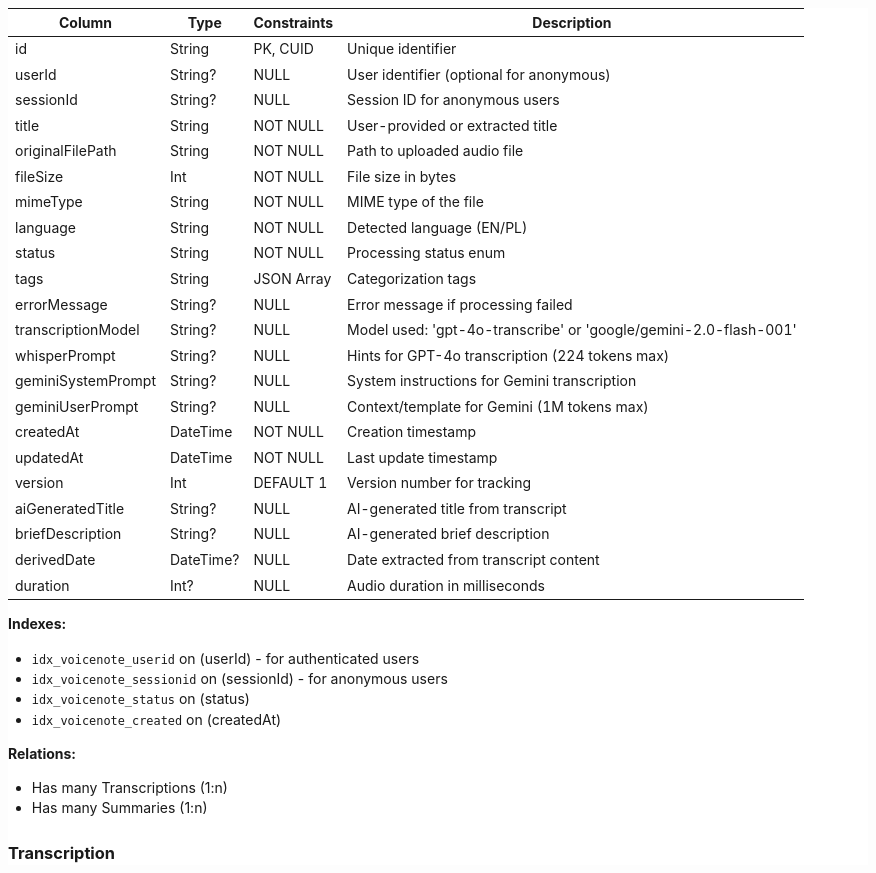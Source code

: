 | Column | Type | Constraints | Description |
|--------|------|-------------|-------------|
| id | String | PK, CUID | Unique identifier |
| userId | String? | NULL | User identifier (optional for anonymous) |
| sessionId | String? | NULL | Session ID for anonymous users |
| title | String | NOT NULL | User-provided or extracted title |
| originalFilePath | String | NOT NULL | Path to uploaded audio file |
| fileSize | Int | NOT NULL | File size in bytes |
| mimeType | String | NOT NULL | MIME type of the file |
| language | String | NOT NULL | Detected language (EN/PL) |
| status | String | NOT NULL | Processing status enum |
| tags | String | JSON Array | Categorization tags |
| errorMessage | String? | NULL | Error message if processing failed |
| transcriptionModel | String? | NULL | Model used: 'gpt-4o-transcribe' or 'google/gemini-2.0-flash-001' |
| whisperPrompt | String? | NULL | Hints for GPT-4o transcription (224 tokens max) |
| geminiSystemPrompt | String? | NULL | System instructions for Gemini transcription |
| geminiUserPrompt | String? | NULL | Context/template for Gemini (1M tokens max) |
| createdAt | DateTime | NOT NULL | Creation timestamp |
| updatedAt | DateTime | NOT NULL | Last update timestamp |
| version | Int | DEFAULT 1 | Version number for tracking |
| aiGeneratedTitle | String? | NULL | AI-generated title from transcript |
| briefDescription | String? | NULL | AI-generated brief description |
| derivedDate | DateTime? | NULL | Date extracted from transcript content |
| duration | Int? | NULL | Audio duration in milliseconds |

**Indexes:**
- `idx_voicenote_userid` on (userId) - for authenticated users
- `idx_voicenote_sessionid` on (sessionId) - for anonymous users
- `idx_voicenote_status` on (status)
- `idx_voicenote_created` on (createdAt)

**Relations:**
- Has many Transcriptions (1:n)
- Has many Summaries (1:n)

### Transcription

